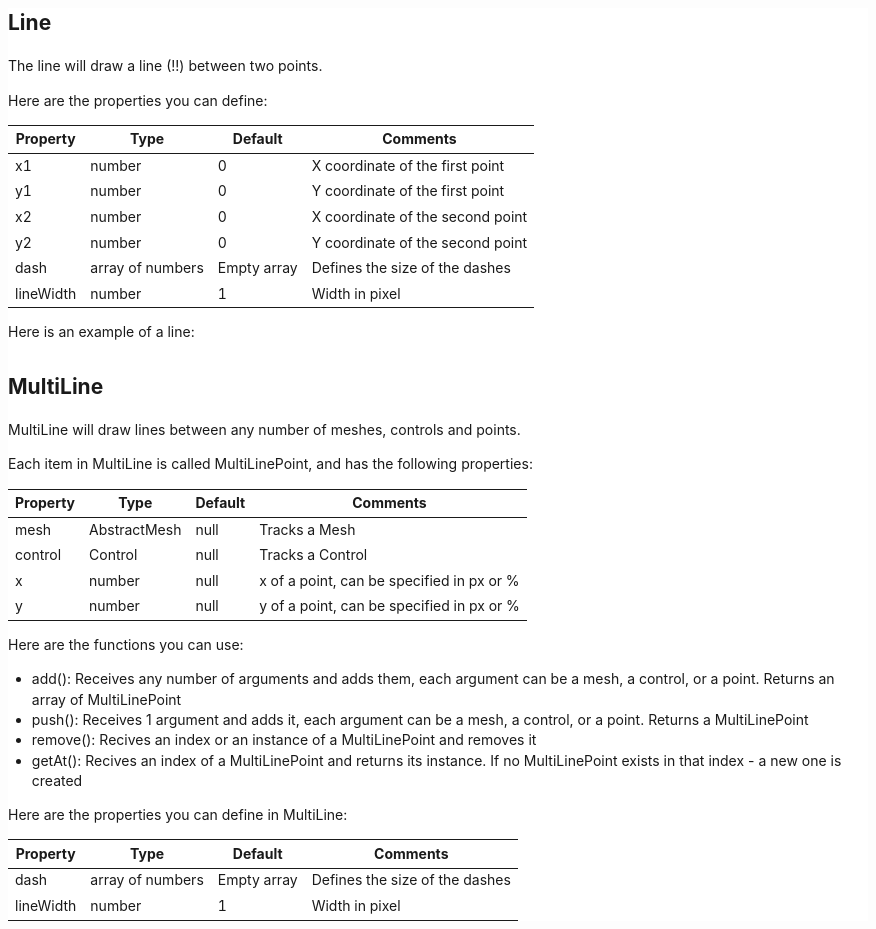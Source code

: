 ## Line

The line will draw a line (!!) between two points.

Here are the properties you can define:

| Property  | Type             | Default     | Comments                         |
| --------- | ---------------- | ----------- | -------------------------------- |
| x1        | number           | 0           | X coordinate of the first point  |
| y1        | number           | 0           | Y coordinate of the first point  |
| x2        | number           | 0           | X coordinate of the second point |
| y2        | number           | 0           | Y coordinate of the second point |
| dash      | array of numbers | Empty array | Defines the size of the dashes   |
| lineWidth | number           | 1           | Width in pixel                   |

Here is an example of a line: <Playground id="#XCPP9Y#6" title="Line Example" description="Simple example showing how to add a Line control to your scene." image="/img/playgroundsAndNMEs/divingDeeperBabylonGUI30.jpg"/>

## MultiLine

MultiLine will draw lines between any number of meshes, controls and points.

Each item in MultiLine is called MultiLinePoint, and has the following properties:

| Property | Type         | Default | Comments                                  |
| -------- | ------------ | ------- | ----------------------------------------- |
| mesh     | AbstractMesh | null    | Tracks a Mesh                             |
| control  | Control      | null    | Tracks a Control                          |
| x        | number       | null    | x of a point, can be specified in px or % |
| y        | number       | null    | y of a point, can be specified in px or % |

Here are the functions you can use:

- add(): Receives any number of arguments and adds them, each argument can be a mesh, a control, or a point. Returns an array of MultiLinePoint
- push(): Receives 1 argument and adds it, each argument can be a mesh, a control, or a point. Returns a MultiLinePoint
- remove(): Recives an index or an instance of a MultiLinePoint and removes it
- getAt(): Recives an index of a MultiLinePoint and returns its instance. If no MultiLinePoint exists in that index - a new one is created

Here are the properties you can define in MultiLine:

| Property  | Type             | Default     | Comments                       |
| --------- | ---------------- | ----------- | ------------------------------ |
| dash      | array of numbers | Empty array | Defines the size of the dashes |
| lineWidth | number           | 1           | Width in pixel                 |
